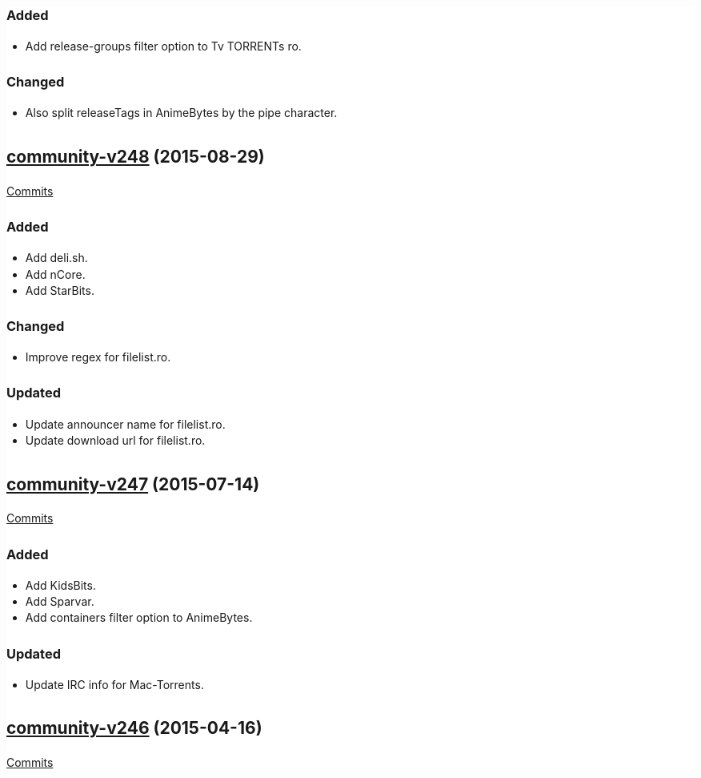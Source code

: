 ### Added

* Add release-groups filter option to Tv TORRENTs ro.

### Changed

* Also split releaseTags in AnimeBytes by the pipe character.


## [community-v248](https://github.com/autodl-community/autodl-trackers/releases/tag/community-v248) (2015-08-29)

[Commits](https://github.com/autodl-community/autodl-trackers/compare/community-v247...community-v248)

### Added

* Add deli.sh.
* Add nCore.
* Add StarBits.

### Changed

* Improve regex for filelist.ro.

### Updated

* Update announcer name for filelist.ro.
* Update download url for filelist.ro.


## [community-v247](https://github.com/autodl-community/autodl-trackers/releases/tag/community-v247) (2015-07-14)

[Commits](https://github.com/autodl-community/autodl-trackers/compare/community-v246...community-v247)

### Added

* Add KidsBits.
* Add Sparvar.
* Add containers filter option to AnimeBytes.

### Updated

* Update IRC info for Mac-Torrents.


## [community-v246](https://github.com/autodl-community/autodl-trackers/releases/tag/community-v246) (2015-04-16)

[Commits](https://github.com/autodl-community/autodl-trackers/compare/community-v245...community-v246)
